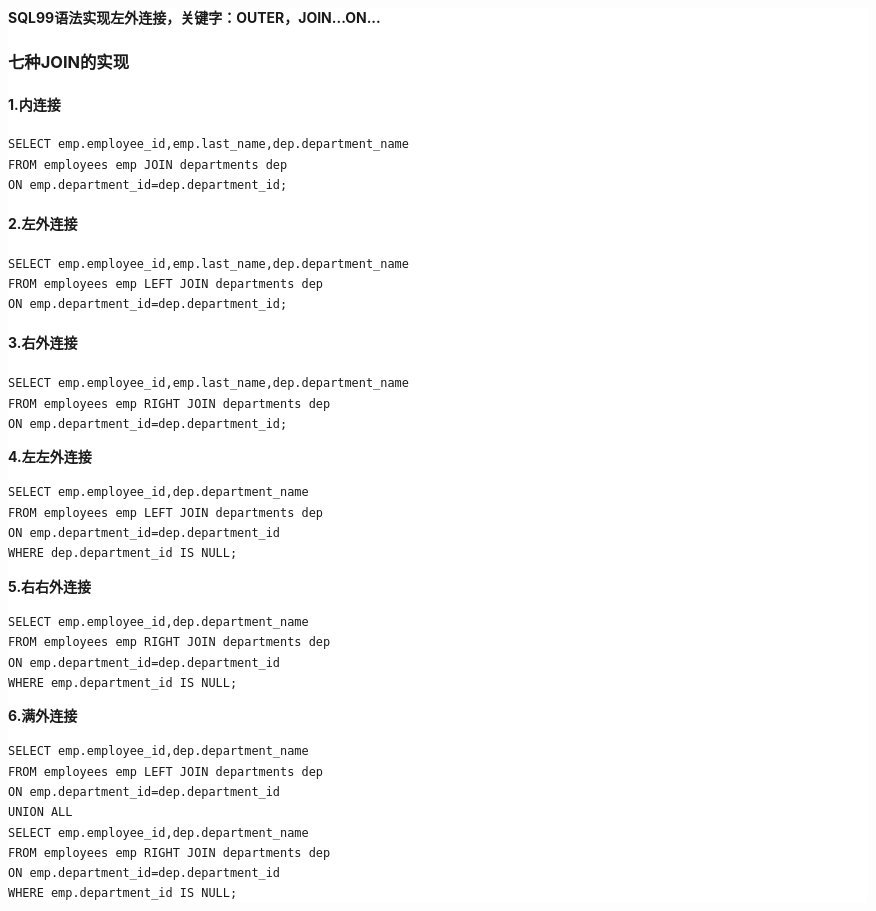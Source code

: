 **SQL99语法实现左外连接，关键字：OUTER，JOIN...ON...**



### 七种JOIN的实现

#### **1.内连接**

```mysql
SELECT emp.employee_id,emp.last_name,dep.department_name
FROM employees emp JOIN departments dep
ON emp.department_id=dep.department_id;
```



#### **2.左外连接**

```mysql
SELECT emp.employee_id,emp.last_name,dep.department_name
FROM employees emp LEFT JOIN departments dep
ON emp.department_id=dep.department_id;
```



#### **3.右外连接**

```mysql
SELECT emp.employee_id,emp.last_name,dep.department_name
FROM employees emp RIGHT JOIN departments dep
ON emp.department_id=dep.department_id;
```



**4.左左外连接**

```mysql
SELECT emp.employee_id,dep.department_name
FROM employees emp LEFT JOIN departments dep
ON emp.department_id=dep.department_id
WHERE dep.department_id IS NULL;
```



**5.右右外连接**

```mysql
SELECT emp.employee_id,dep.department_name
FROM employees emp RIGHT JOIN departments dep
ON emp.department_id=dep.department_id
WHERE emp.department_id IS NULL;
```



**6.满外连接**

```mysql
SELECT emp.employee_id,dep.department_name
FROM employees emp LEFT JOIN departments dep
ON emp.department_id=dep.department_id
UNION ALL
SELECT emp.employee_id,dep.department_name
FROM employees emp RIGHT JOIN departments dep
ON emp.department_id=dep.department_id
WHERE emp.department_id IS NULL;
```

